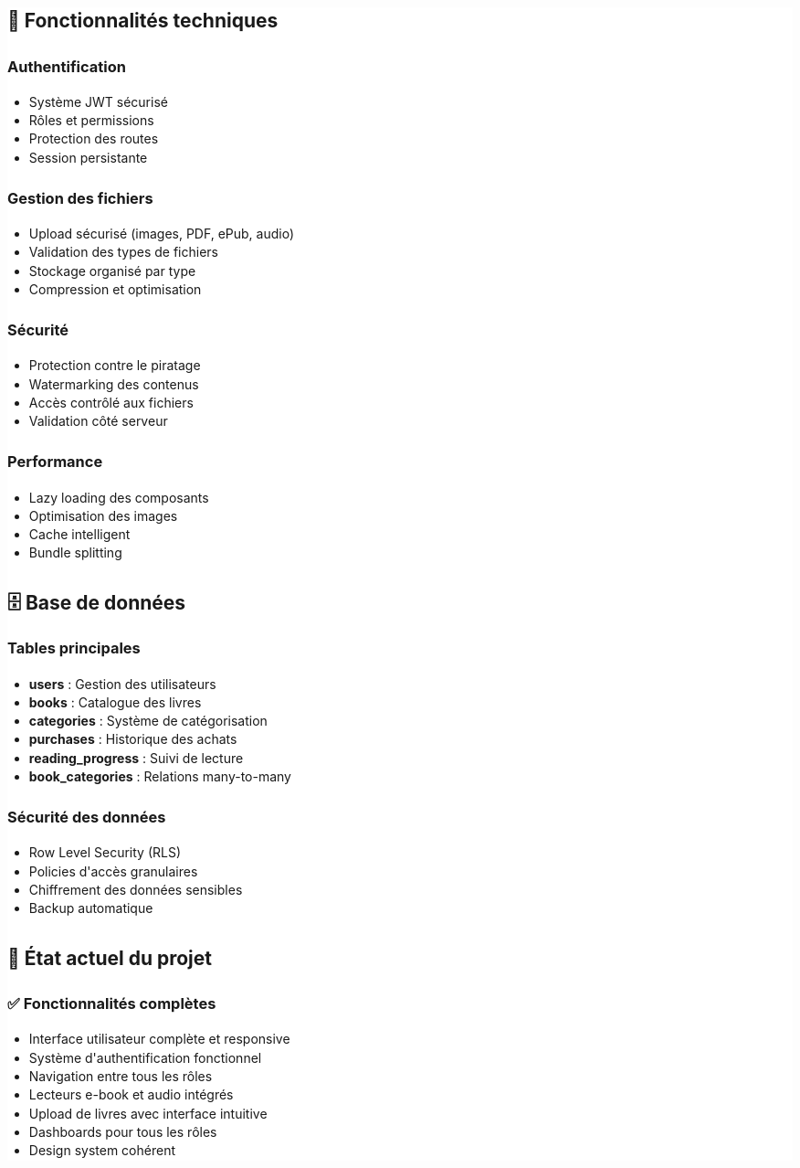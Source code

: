 ## 🔧 **Fonctionnalités techniques**

### **Authentification**
- Système JWT sécurisé
- Rôles et permissions
- Protection des routes
- Session persistante

### **Gestion des fichiers**
- Upload sécurisé (images, PDF, ePub, audio)
- Validation des types de fichiers
- Stockage organisé par type
- Compression et optimisation

### **Sécurité**
- Protection contre le piratage
- Watermarking des contenus
- Accès contrôlé aux fichiers
- Validation côté serveur

### **Performance**
- Lazy loading des composants
- Optimisation des images
- Cache intelligent
- Bundle splitting

## 🗄️ **Base de données**

### **Tables principales**
- **users** : Gestion des utilisateurs
- **books** : Catalogue des livres
- **categories** : Système de catégorisation
- **purchases** : Historique des achats
- **reading_progress** : Suivi de lecture
- **book_categories** : Relations many-to-many

### **Sécurité des données**
- Row Level Security (RLS)
- Policies d'accès granulaires
- Chiffrement des données sensibles
- Backup automatique

## 🎯 **État actuel du projet**

### ✅ **Fonctionnalités complètes**
- Interface utilisateur complète et responsive
- Système d'authentification fonctionnel
- Navigation entre tous les rôles
- Lecteurs e-book et audio intégrés
- Upload de livres avec interface intuitive
- Dashboards pour tous les rôles
- Design system cohérent
